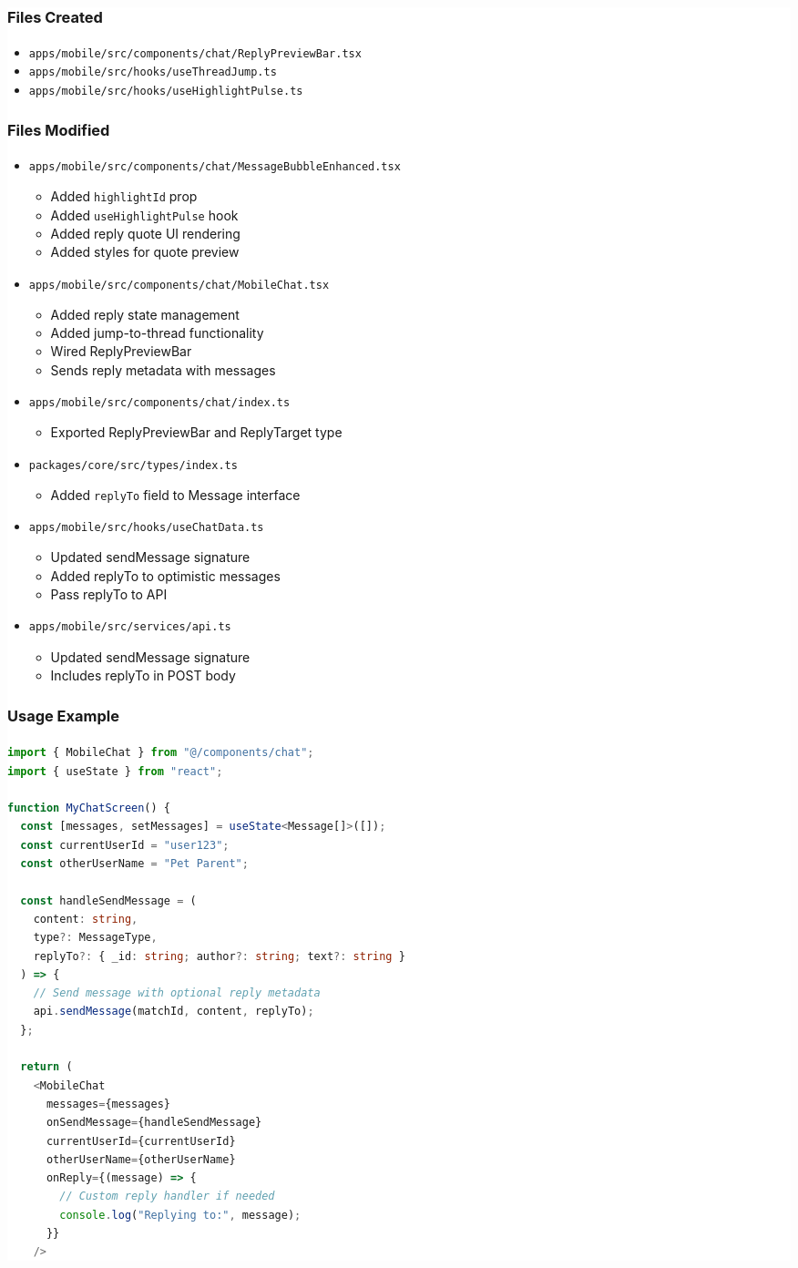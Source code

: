 ### Files Created

- `apps/mobile/src/components/chat/ReplyPreviewBar.tsx`
- `apps/mobile/src/hooks/useThreadJump.ts`
- `apps/mobile/src/hooks/useHighlightPulse.ts`

### Files Modified

- `apps/mobile/src/components/chat/MessageBubbleEnhanced.tsx`
  - Added `highlightId` prop
  - Added `useHighlightPulse` hook
  - Added reply quote UI rendering
  - Added styles for quote preview

- `apps/mobile/src/components/chat/MobileChat.tsx`
  - Added reply state management
  - Added jump-to-thread functionality
  - Wired ReplyPreviewBar
  - Sends reply metadata with messages

- `apps/mobile/src/components/chat/index.ts`
  - Exported ReplyPreviewBar and ReplyTarget type

- `packages/core/src/types/index.ts`
  - Added `replyTo` field to Message interface

- `apps/mobile/src/hooks/useChatData.ts`
  - Updated sendMessage signature
  - Added replyTo to optimistic messages
  - Pass replyTo to API

- `apps/mobile/src/services/api.ts`
  - Updated sendMessage signature
  - Includes replyTo in POST body

### Usage Example

```typescript
import { MobileChat } from "@/components/chat";
import { useState } from "react";

function MyChatScreen() {
  const [messages, setMessages] = useState<Message[]>([]);
  const currentUserId = "user123";
  const otherUserName = "Pet Parent";

  const handleSendMessage = (
    content: string,
    type?: MessageType,
    replyTo?: { _id: string; author?: string; text?: string }
  ) => {
    // Send message with optional reply metadata
    api.sendMessage(matchId, content, replyTo);
  };

  return (
    <MobileChat
      messages={messages}
      onSendMessage={handleSendMessage}
      currentUserId={currentUserId}
      otherUserName={otherUserName}
      onReply={(message) => {
        // Custom reply handler if needed
        console.log("Replying to:", message);
      }}
    />
```